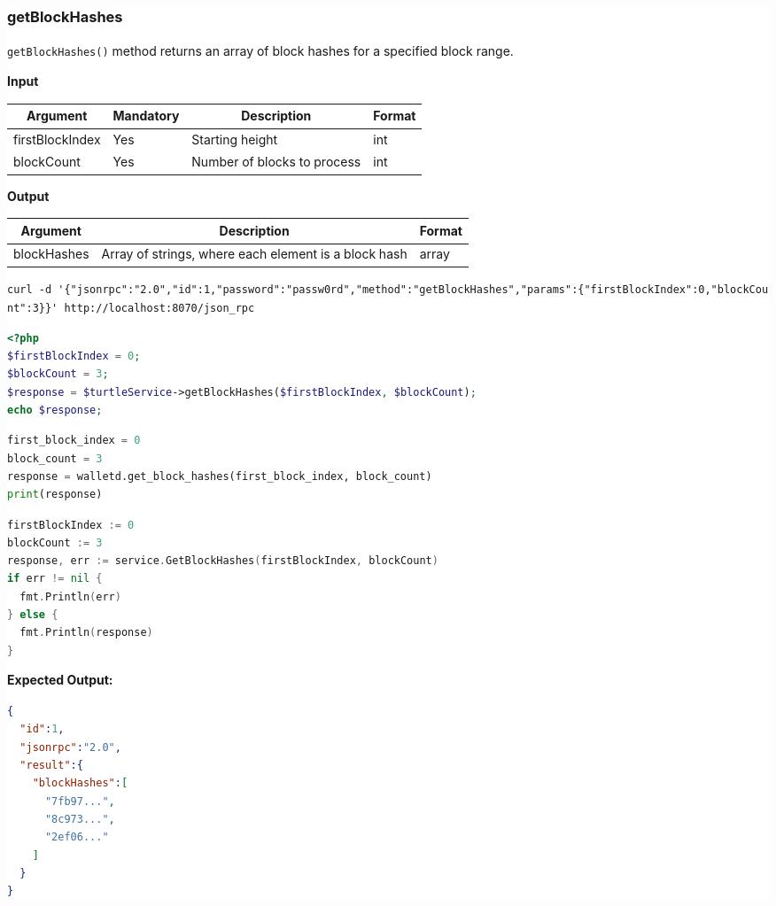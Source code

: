 ### getBlockHashes

`getBlockHashes()` method returns an array of block hashes for a specified block range.

**Input**

| Argument        | Mandatory | Description                 | Format |
| --------------- | --------- | --------------------------- | ------ |
| firstBlockIndex | Yes       | Starting height             | int    |
| blockCount      | Yes       | Number of blocks to process | int    |

**Output**

| Argument    | Description                                          | Format |
| ----------- | ---------------------------------------------------- | ------ |
| blockHashes | Array of strings, where each element is a block hash | array  |

```
curl -d '{"jsonrpc":"2.0","id":1,"password":"passw0rd","method":"getBlockHashes","params":{"firstBlockIndex":0,"blockCount":3}}' http://localhost:8070/json_rpc
```

```php
<?php
$firstBlockIndex = 0;
$blockCount = 3;
$response = $turtleService->getBlockHashes($firstBlockIndex, $blockCount);
echo $response;
```

```py
first_block_index = 0
block_count = 3
response = walletd.get_block_hashes(first_block_index, block_count)
print(response)
```

```go
firstBlockIndex := 0
blockCount := 3
response, err := service.GetBlockHashes(firstBlockIndex, blockCount)
if err != nil {
  fmt.Println(err)
} else {
  fmt.Println(response)
}
```

**Expected Output:**

```json
{
  "id":1,
  "jsonrpc":"2.0",
  "result":{
    "blockHashes":[
      "7fb97...",
      "8c973...",
      "2ef06..."
    ]
  }
}
```

